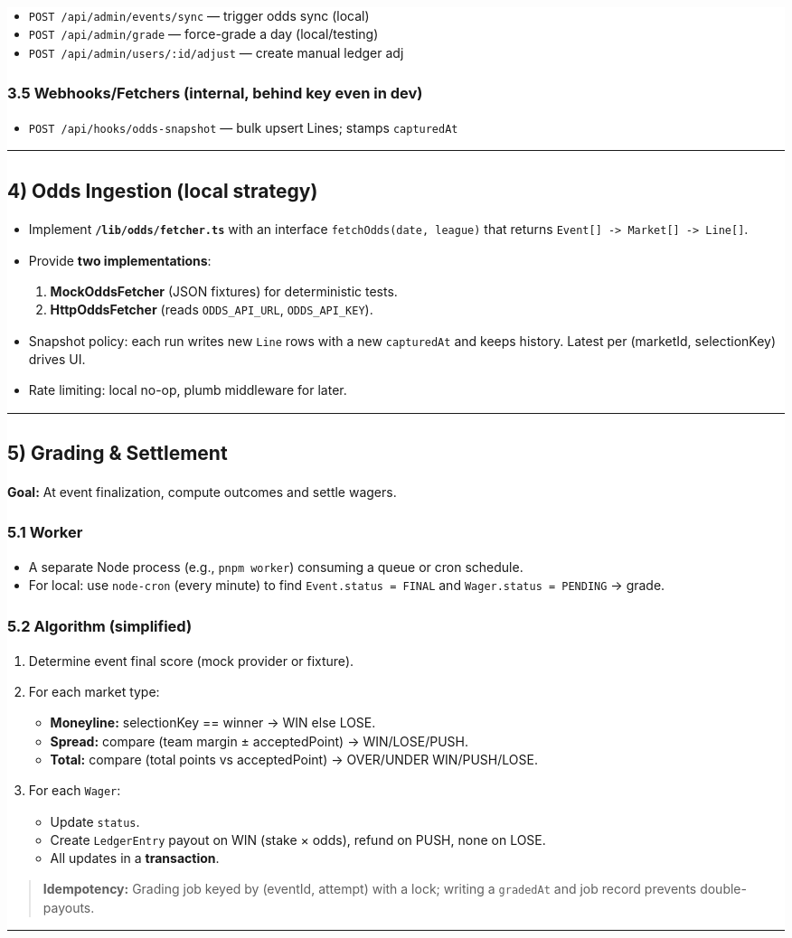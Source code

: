 - `POST /api/admin/events/sync` — trigger odds sync (local)
- `POST /api/admin/grade` — force-grade a day (local/testing)
- `POST /api/admin/users/:id/adjust` — create manual ledger adj

### 3.5 Webhooks/Fetchers (internal, behind key even in dev)

- `POST /api/hooks/odds-snapshot` — bulk upsert Lines; stamps `capturedAt`

---

## 4) Odds Ingestion (local strategy)

- Implement **`/lib/odds/fetcher.ts`** with an interface `fetchOdds(date, league)` that returns `Event[] -> Market[] -> Line[]`.
- Provide **two implementations**:

  1. **MockOddsFetcher** (JSON fixtures) for deterministic tests.
  2. **HttpOddsFetcher** (reads `ODDS_API_URL`, `ODDS_API_KEY`).

- Snapshot policy: each run writes new `Line` rows with a new `capturedAt` and keeps history. Latest per (marketId, selectionKey) drives UI.
- Rate limiting: local no-op, plumb middleware for later.

---

## 5) Grading & Settlement

**Goal:** At event finalization, compute outcomes and settle wagers.

### 5.1 Worker

- A separate Node process (e.g., `pnpm worker`) consuming a queue or cron schedule.
- For local: use `node-cron` (every minute) to find `Event.status = FINAL` and `Wager.status = PENDING` → grade.

### 5.2 Algorithm (simplified)

1. Determine event final score (mock provider or fixture).
2. For each market type:

   - **Moneyline:** selectionKey == winner → WIN else LOSE.
   - **Spread:** compare (team margin ± acceptedPoint) → WIN/LOSE/PUSH.
   - **Total:** compare (total points vs acceptedPoint) → OVER/UNDER WIN/PUSH/LOSE.

3. For each `Wager`:

   - Update `status`.
   - Create `LedgerEntry` payout on WIN (stake × odds), refund on PUSH, none on LOSE.
   - All updates in a **transaction**.

> **Idempotency:** Grading job keyed by (eventId, attempt) with a lock; writing a `gradedAt` and job record prevents double-payouts.

---
